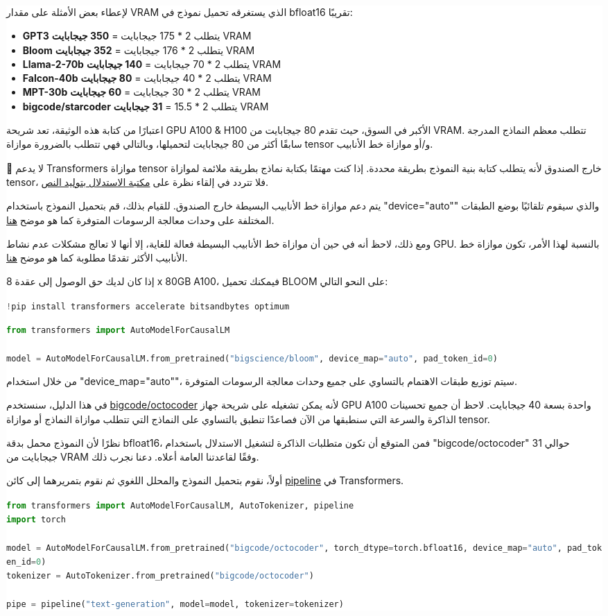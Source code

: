 لإعطاء بعض الأمثلة على مقدار VRAM الذي يستغرقه تحميل نموذج في bfloat16 تقريبًا:

- **GPT3** يتطلب 2 * 175 جيجابايت = **350 جيجابايت** VRAM
- **Bloom** يتطلب 2 * 176 جيجابايت = **352 جيجابايت** VRAM
- **Llama-2-70b** يتطلب 2 * 70 جيجابايت = **140 جيجابايت** VRAM
- **Falcon-40b** يتطلب 2 * 40 جيجابايت = **80 جيجابايت** VRAM
- **MPT-30b** يتطلب 2 * 30 جيجابايت = **60 جيجابايت** VRAM
- **bigcode/starcoder** يتطلب 2 * 15.5 = **31 جيجابايت** VRAM

اعتبارًا من كتابة هذه الوثيقة، تعد شريحة GPU A100 & H100 الأكبر في السوق، حيث تقدم 80 جيجابايت من VRAM. تتطلب معظم النماذج المدرجة سابقًا أكثر من 80 جيجابايت لتحميلها، وبالتالي فهي تتطلب بالضرورة موازاة tensor و/أو موازاة خط الأنابيب.

🤗 لا يدعم Transformers موازاة tensor خارج الصندوق لأنه يتطلب كتابة بنية النموذج بطريقة محددة. إذا كنت مهتمًا بكتابة نماذج بطريقة ملائمة لموازاة tensor، فلا تتردد في إلقاء نظرة على [مكتبة الاستدلال بتوليد النص](https://github.com/huggingface/text-generation-inference/tree/main/server/text_generation_server/models/custom_modeling).

يتم دعم موازاة خط الأنابيب البسيطة خارج الصندوق. للقيام بذلك، قم بتحميل النموذج باستخدام "device="auto"" والذي سيقوم تلقائيًا بوضع الطبقات المختلفة على وحدات معالجة الرسومات المتوفرة كما هو موضح [هنا](https://huggingface.co/docs/accelerate/v0.22.0/en/concept_guides/big_model_inference).

ومع ذلك، لاحظ أنه في حين أن موازاة خط الأنابيب البسيطة فعالة للغاية، إلا أنها لا تعالج مشكلات عدم نشاط GPU. بالنسبة لهذا الأمر، تكون موازاة خط الأنابيب الأكثر تقدمًا مطلوبة كما هو موضح [هنا](https://huggingface.co/docs/transformers/en/perf_train_gpu_many#naive-model-parallelism-vertical-and-pipeline-parallelism).

إذا كان لديك حق الوصول إلى عقدة 8 x 80GB A100، فيمكنك تحميل BLOOM على النحو التالي:

```python
!pip install transformers accelerate bitsandbytes optimum
```

```python
from transformers import AutoModelForCausalLM

model = AutoModelForCausalLM.from_pretrained("bigscience/bloom", device_map="auto", pad_token_id=0)
```

من خلال استخدام "device_map="auto""، سيتم توزيع طبقات الاهتمام بالتساوي على جميع وحدات معالجة الرسومات المتوفرة.

في هذا الدليل، سنستخدم [bigcode/octocoder](https://huggingface.co/bigcode/octocoder) لأنه يمكن تشغيله على شريحة جهاز GPU A100 واحدة بسعة 40 جيجابايت. لاحظ أن جميع تحسينات الذاكرة والسرعة التي سنطبقها من الآن فصاعدًا تنطبق بالتساوي على النماذج التي تتطلب موازاة النماذج أو موازاة tensor.

نظرًا لأن النموذج محمل بدقة bfloat16، فمن المتوقع أن تكون متطلبات الذاكرة لتشغيل الاستدلال باستخدام "bigcode/octocoder" حوالي 31 جيجابايت من VRAM وفقًا لقاعدتنا العامة أعلاه. دعنا نجرب ذلك.

أولاً، نقوم بتحميل النموذج والمحلل اللغوي ثم نقوم بتمريرهما إلى كائن [pipeline](https://huggingface.co/docs/transformers/main_classes/pipelines) في Transformers.

```python
from transformers import AutoModelForCausalLM, AutoTokenizer, pipeline
import torch

model = AutoModelForCausalLM.from_pretrained("bigcode/octocoder", torch_dtype=torch.bfloat16, device_map="auto", pad_token_id=0)
tokenizer = AutoTokenizer.from_pretrained("bigcode/octocoder")

pipe = pipeline("text-generation", model=model, tokenizer=tokenizer)
```

